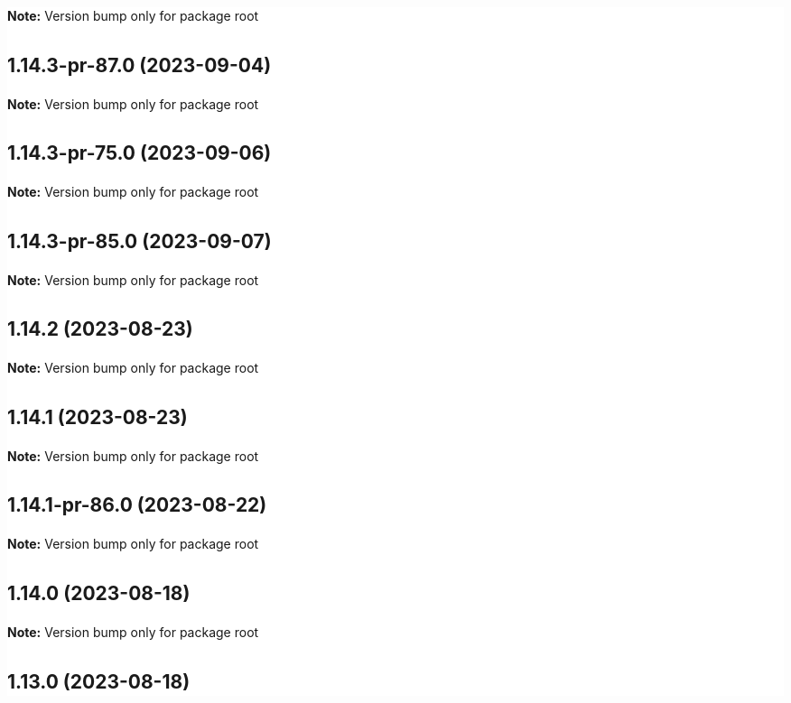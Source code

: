 **Note:** Version bump only for package root





## 1.14.3-pr-87.0 (2023-09-04)

**Note:** Version bump only for package root





## 1.14.3-pr-75.0 (2023-09-06)

**Note:** Version bump only for package root





## 1.14.3-pr-85.0 (2023-09-07)

**Note:** Version bump only for package root





## 1.14.2 (2023-08-23)

**Note:** Version bump only for package root





## 1.14.1 (2023-08-23)

**Note:** Version bump only for package root





## 1.14.1-pr-86.0 (2023-08-22)

**Note:** Version bump only for package root





## 1.14.0 (2023-08-18)

**Note:** Version bump only for package root





## 1.13.0 (2023-08-18)
